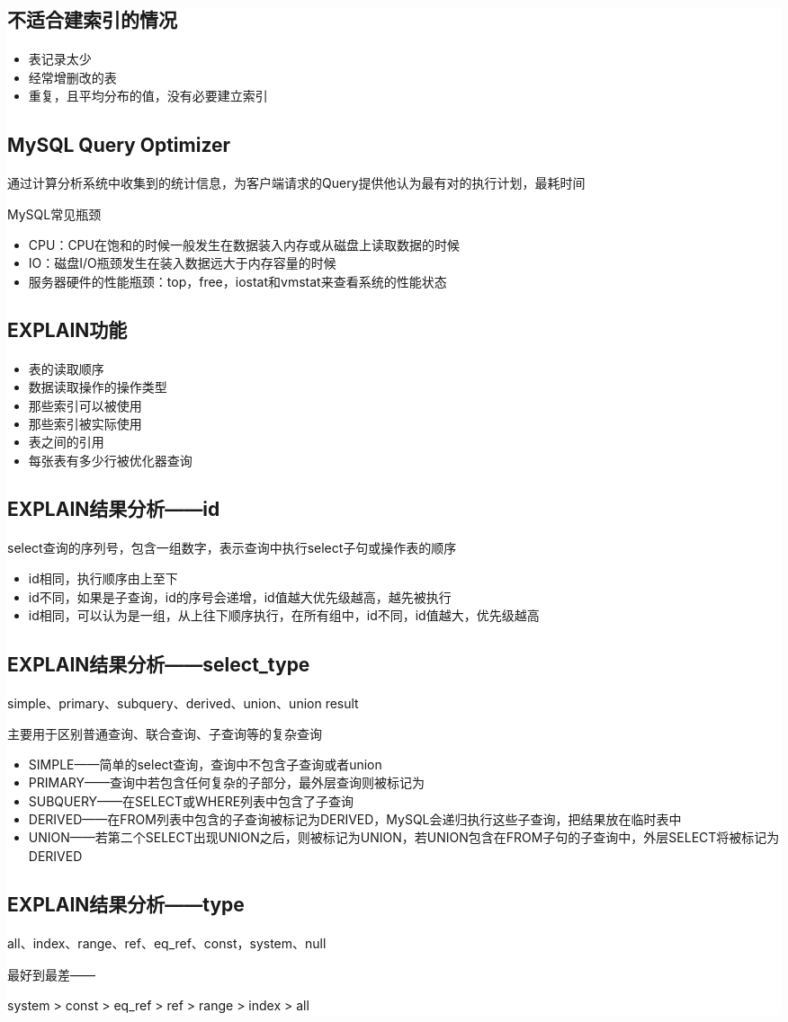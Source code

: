 ## 不适合建索引的情况

* 表记录太少
* 经常增删改的表
* 重复，且平均分布的值，没有必要建立索引

## MySQL Query Optimizer

通过计算分析系统中收集到的统计信息，为客户端请求的Query提供他认为最有对的执行计划，最耗时间

MySQL常见瓶颈

* CPU：CPU在饱和的时候一般发生在数据装入内存或从磁盘上读取数据的时候
* IO：磁盘I/O瓶颈发生在装入数据远大于内存容量的时候
* 服务器硬件的性能瓶颈：top，free，iostat和vmstat来查看系统的性能状态

## EXPLAIN功能

* 表的读取顺序
* 数据读取操作的操作类型
* 那些索引可以被使用
* 那些索引被实际使用
* 表之间的引用
* 每张表有多少行被优化器查询

## EXPLAIN结果分析——id

select查询的序列号，包含一组数字，表示查询中执行select子句或操作表的顺序

* id相同，执行顺序由上至下
* id不同，如果是子查询，id的序号会递增，id值越大优先级越高，越先被执行
* id相同，可以认为是一组，从上往下顺序执行，在所有组中，id不同，id值越大，优先级越高

## EXPLAIN结果分析——select_type

simple、primary、subquery、derived、union、union result

主要用于区别普通查询、联合查询、子查询等的复杂查询

* SIMPLE——简单的select查询，查询中不包含子查询或者union
* PRIMARY——查询中若包含任何复杂的子部分，最外层查询则被标记为
* SUBQUERY——在SELECT或WHERE列表中包含了子查询
* DERIVED——在FROM列表中包含的子查询被标记为DERIVED，MySQL会递归执行这些子查询，把结果放在临时表中
* UNION——若第二个SELECT出现UNION之后，则被标记为UNION，若UNION包含在FROM子句的子查询中，外层SELECT将被标记为DERIVED

## EXPLAIN结果分析——type

all、index、range、ref、eq_ref、const，system、null

最好到最差——

system > const > eq_ref > ref > range > index > all
